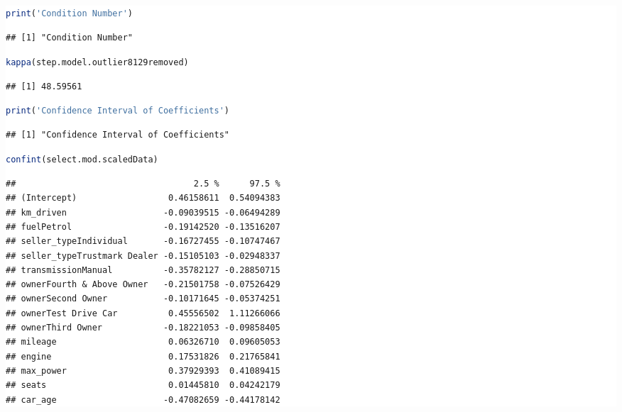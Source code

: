 ``` r
print('Condition Number')
```

    ## [1] "Condition Number"

``` r
kappa(step.model.outlier8129removed)
```

    ## [1] 48.59561

``` r
print('Confidence Interval of Coefficients')
```

    ## [1] "Confidence Interval of Coefficients"

``` r
confint(select.mod.scaledData)
```

    ##                                   2.5 %      97.5 %
    ## (Intercept)                  0.46158611  0.54094383
    ## km_driven                   -0.09039515 -0.06494289
    ## fuelPetrol                  -0.19142520 -0.13516207
    ## seller_typeIndividual       -0.16727455 -0.10747467
    ## seller_typeTrustmark Dealer -0.15105103 -0.02948337
    ## transmissionManual          -0.35782127 -0.28850715
    ## ownerFourth & Above Owner   -0.21501758 -0.07526429
    ## ownerSecond Owner           -0.10171645 -0.05374251
    ## ownerTest Drive Car          0.45556502  1.11266066
    ## ownerThird Owner            -0.18221053 -0.09858405
    ## mileage                      0.06326710  0.09605053
    ## engine                       0.17531826  0.21765841
    ## max_power                    0.37929393  0.41089415
    ## seats                        0.01445810  0.04242179
    ## car_age                     -0.47082659 -0.44178142
